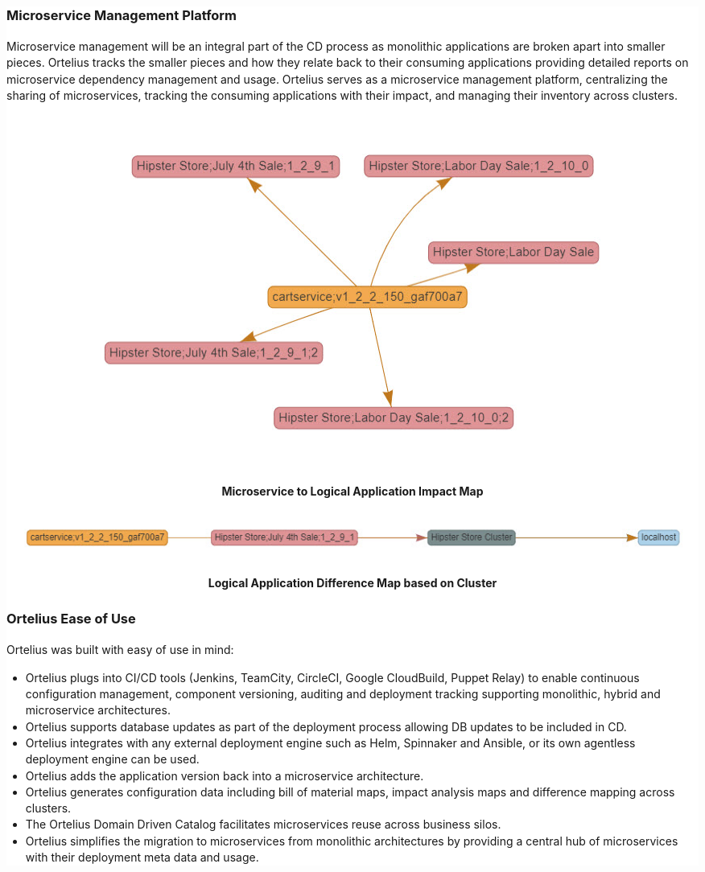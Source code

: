 ### Microservice Management Platform

Microservice management will be an integral part of the CD process as monolithic applications are broken apart into smaller pieces.  Ortelius tracks the smaller pieces and how they relate back to their consuming applications providing detailed reports on microservice dependency management and usage.   Ortelius serves as a microservice management platform, centralizing the sharing of microservices, tracking the consuming applications with their impact, and managing their inventory across clusters.

<p align="center">
  <img src="impact.jpg">
  <strong><p align="center">Microservice to Logical Application Impact Map</strong></p>
</p>

<p align="center">
  <img src="diffview.jpg">
  <strong><p align="center">Logical Application Difference Map based on Cluster</strong></p>
</p>

### Ortelius Ease of Use

Ortelius was built with easy of use in mind:

- Ortelius plugs into CI/CD tools (Jenkins, TeamCity, CircleCI, Google CloudBuild, Puppet Relay) to enable continuous configuration management, component versioning, auditing and deployment tracking supporting monolithic, hybrid and microservice architectures.
- Ortelius supports database updates as part of the deployment process allowing DB updates to be included in CD.
- Ortelius integrates with any external deployment engine such as Helm, Spinnaker and Ansible, or its own agentless deployment engine can be used.
- Ortelius adds the application version back into a microservice architecture. 
- Ortelius generates configuration data including bill of material maps, impact analysis maps and difference mapping across clusters.
- The Ortelius Domain Driven Catalog facilitates microservices reuse across business silos.
- Ortelius simplifies the migration to microservices from monolithic architectures by providing a central hub of microservices with their deployment meta data and usage.
